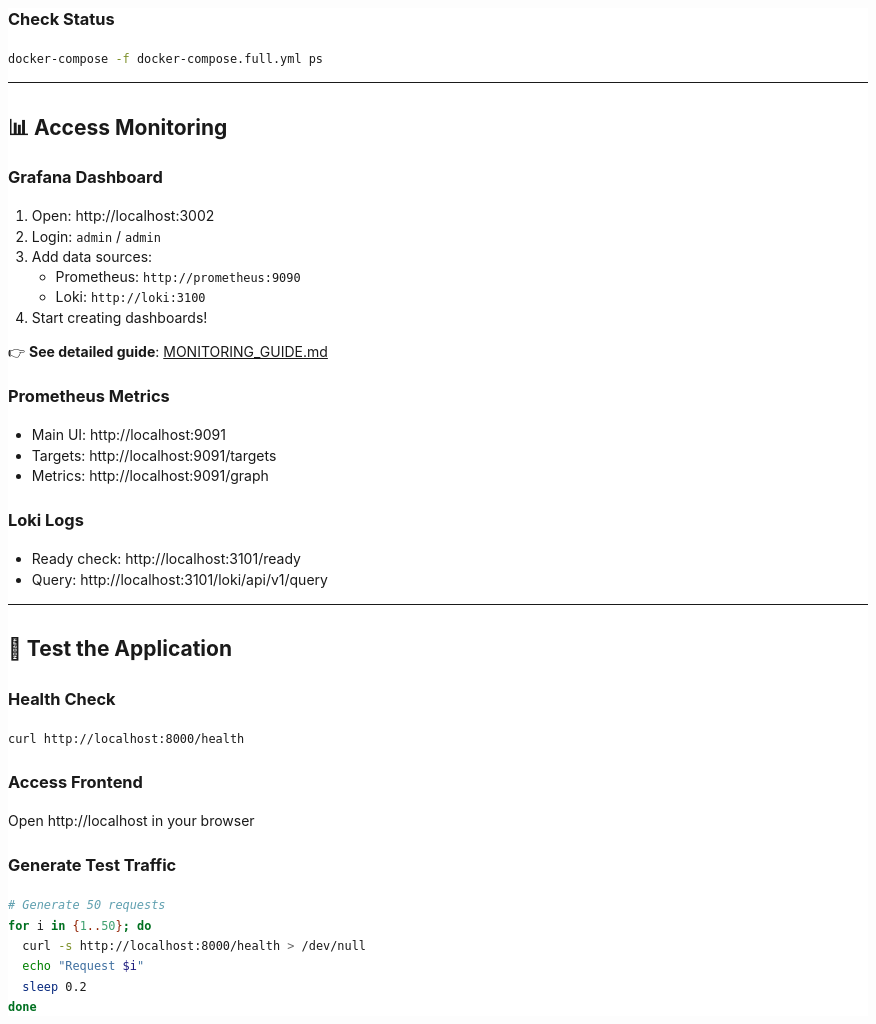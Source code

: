 ### **Check Status**
```bash
docker-compose -f docker-compose.full.yml ps
```

---

## 📊 Access Monitoring

### **Grafana Dashboard**
1. Open: http://localhost:3002
2. Login: `admin` / `admin`
3. Add data sources:
   - Prometheus: `http://prometheus:9090`
   - Loki: `http://loki:3100`
4. Start creating dashboards!

👉 **See detailed guide**: [MONITORING_GUIDE.md](./MONITORING_GUIDE.md)

### **Prometheus Metrics**
- Main UI: http://localhost:9091
- Targets: http://localhost:9091/targets
- Metrics: http://localhost:9091/graph

### **Loki Logs**
- Ready check: http://localhost:3101/ready
- Query: http://localhost:3101/loki/api/v1/query

---

## 🧪 Test the Application

### **Health Check**
```bash
curl http://localhost:8000/health
```

### **Access Frontend**
Open http://localhost in your browser

### **Generate Test Traffic**
```bash
# Generate 50 requests
for i in {1..50}; do
  curl -s http://localhost:8000/health > /dev/null
  echo "Request $i"
  sleep 0.2
done
```
